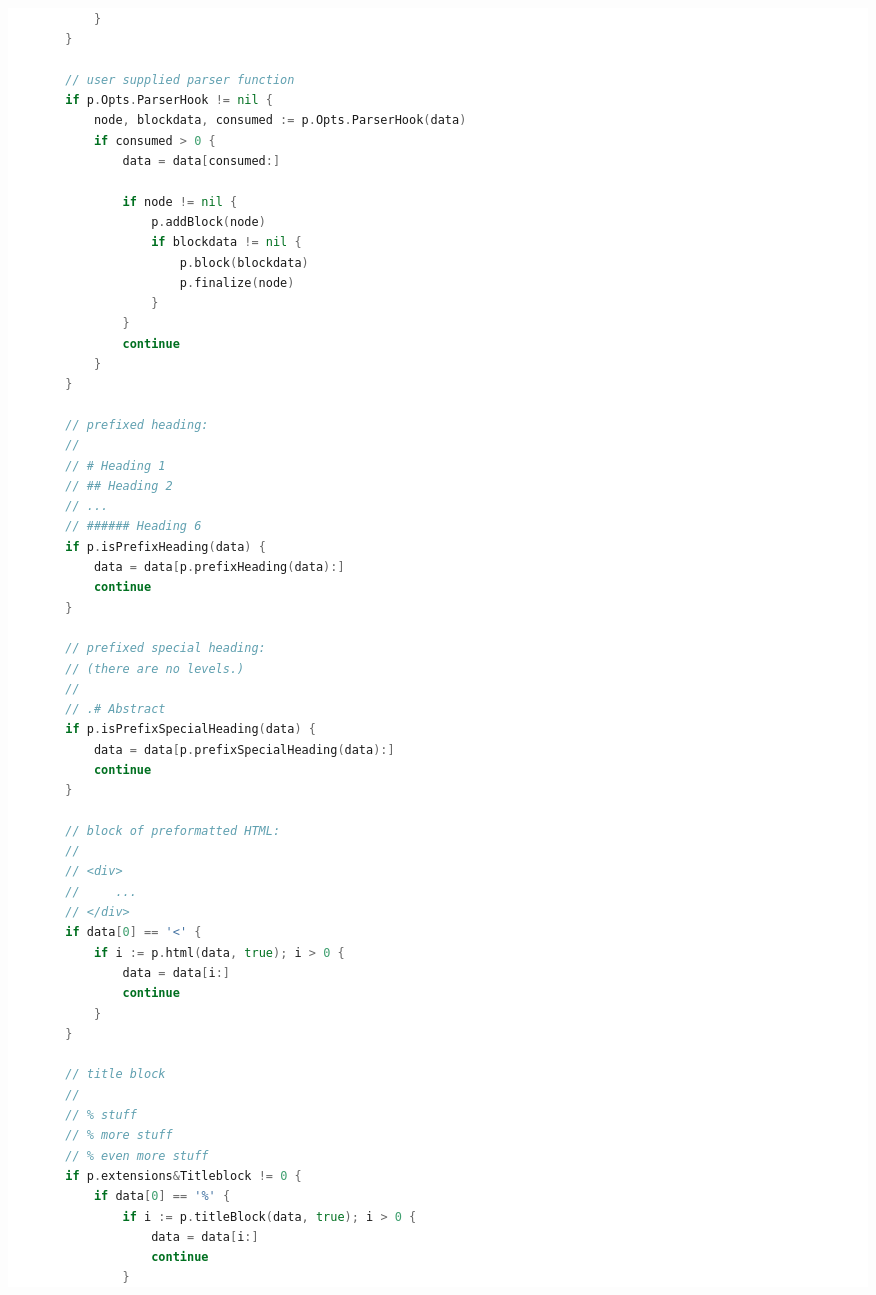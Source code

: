 ```go
			}
		}

		// user supplied parser function
		if p.Opts.ParserHook != nil {
			node, blockdata, consumed := p.Opts.ParserHook(data)
			if consumed > 0 {
				data = data[consumed:]

				if node != nil {
					p.addBlock(node)
					if blockdata != nil {
						p.block(blockdata)
						p.finalize(node)
					}
				}
				continue
			}
		}

		// prefixed heading:
		//
		// # Heading 1
		// ## Heading 2
		// ...
		// ###### Heading 6
		if p.isPrefixHeading(data) {
			data = data[p.prefixHeading(data):]
			continue
		}

		// prefixed special heading:
		// (there are no levels.)
		//
		// .# Abstract
		if p.isPrefixSpecialHeading(data) {
			data = data[p.prefixSpecialHeading(data):]
			continue
		}

		// block of preformatted HTML:
		//
		// <div>
		//     ...
		// </div>
		if data[0] == '<' {
			if i := p.html(data, true); i > 0 {
				data = data[i:]
				continue
			}
		}

		// title block
		//
		// % stuff
		// % more stuff
		// % even more stuff
		if p.extensions&Titleblock != 0 {
			if data[0] == '%' {
				if i := p.titleBlock(data, true); i > 0 {
					data = data[i:]
					continue
				}
```